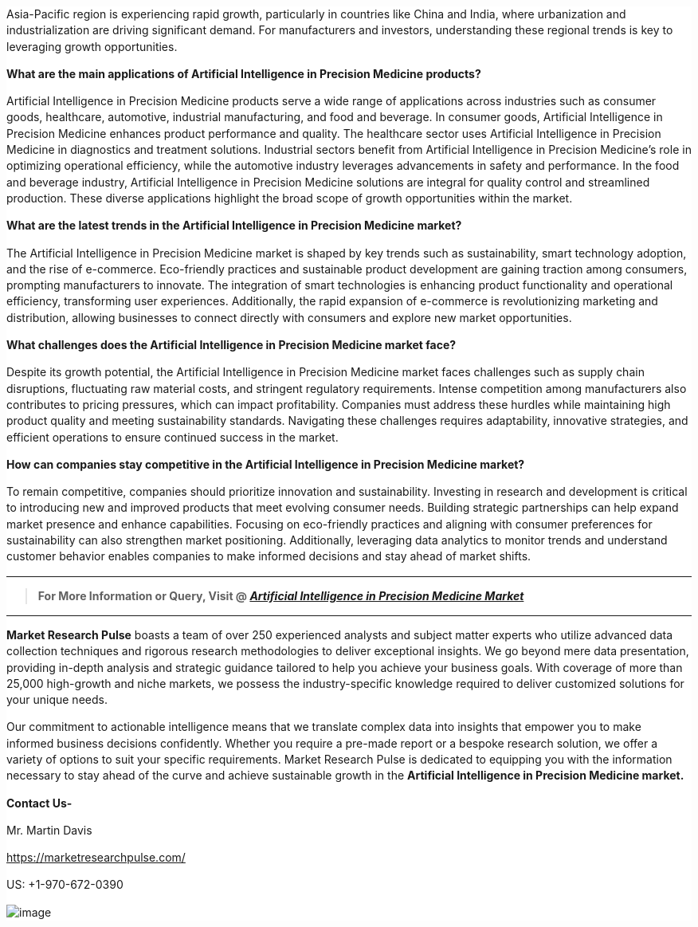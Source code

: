 Asia-Pacific region is experiencing rapid growth, particularly in countries like China and India, where urbanization and industrialization are driving significant demand. For manufacturers and investors, understanding these regional trends is key to leveraging growth opportunities.</p><p><strong>What are the main applications of Artificial Intelligence in Precision Medicine products?</strong></p><p>Artificial Intelligence in Precision Medicine products serve a wide range of applications across industries such as consumer goods, healthcare, automotive, industrial manufacturing, and food and beverage. In consumer goods, Artificial Intelligence in Precision Medicine enhances product performance and quality. The healthcare sector uses Artificial Intelligence in Precision Medicine in diagnostics and treatment solutions. Industrial sectors benefit from Artificial Intelligence in Precision Medicine&rsquo;s role in optimizing operational efficiency, while the automotive industry leverages advancements in safety and performance. In the food and beverage industry, Artificial Intelligence in Precision Medicine solutions are integral for quality control and streamlined production. These diverse applications highlight the broad scope of growth opportunities within the market.</p><p><strong>What are the latest trends in the Artificial Intelligence in Precision Medicine market?</strong></p><p>The Artificial Intelligence in Precision Medicine market is shaped by key trends such as sustainability, smart technology adoption, and the rise of e-commerce. Eco-friendly practices and sustainable product development are gaining traction among consumers, prompting manufacturers to innovate. The integration of smart technologies is enhancing product functionality and operational efficiency, transforming user experiences. Additionally, the rapid expansion of e-commerce is revolutionizing marketing and distribution, allowing businesses to connect directly with consumers and explore new market opportunities.</p><p><strong>What challenges does the Artificial Intelligence in Precision Medicine market face?</strong></p><p>Despite its growth potential, the Artificial Intelligence in Precision Medicine market faces challenges such as supply chain disruptions, fluctuating raw material costs, and stringent regulatory requirements. Intense competition among manufacturers also contributes to pricing pressures, which can impact profitability. Companies must address these hurdles while maintaining high product quality and meeting sustainability standards. Navigating these challenges requires adaptability, innovative strategies, and efficient operations to ensure continued success in the market.</p><p><strong>How can companies stay competitive in the Artificial Intelligence in Precision Medicine market?</strong></p><p>To remain competitive, companies should prioritize innovation and sustainability. Investing in research and development is critical to introducing new and improved products that meet evolving consumer needs. Building strategic partnerships can help expand market presence and enhance capabilities. Focusing on eco-friendly practices and aligning with consumer preferences for sustainability can also strengthen market positioning. Additionally, leveraging data analytics to monitor trends and understand customer behavior enables companies to make informed decisions and stay ahead of market shifts.</p><hr /><blockquote><p><strong>For More Information or Query, Visit @&nbsp;<em><a href="https://marketresearchpulse.com/report/106553/artificial-intelligence-in-precision-medicine-market?utm_source=Linkedin&utm_medium=0119">Artificial Intelligence in Precision Medicine Market</a></em></strong></p></blockquote><hr /><p><strong>Market Research Pulse</strong> boasts a team of over 250 experienced analysts and subject matter experts who utilize advanced data collection techniques and rigorous research methodologies to deliver exceptional insights. We go beyond mere data presentation, providing in-depth analysis and strategic guidance tailored to help you achieve your business goals. With coverage of more than 25,000 high-growth and niche markets, we possess the industry-specific knowledge required to deliver customized solutions for your unique needs.</p><p>Our commitment to actionable intelligence means that we translate complex data into insights that empower you to make informed business decisions confidently. Whether you require a pre-made report or a bespoke research solution, we offer a variety of options to suit your specific requirements. Market Research Pulse is dedicated to equipping you with the information necessary to stay ahead of the curve and achieve sustainable growth in the <strong>Artificial Intelligence in Precision Medicine market.</strong></p><p><strong>Contact Us-</strong></p><p>Mr. Martin Davis</p><p>https://marketresearchpulse.com/</p><p>US: +1-970-672-0390</p>
![image](https://github.com/user-attachments/assets/8da68e8a-c78e-469f-a790-e6087f88c7bb)
